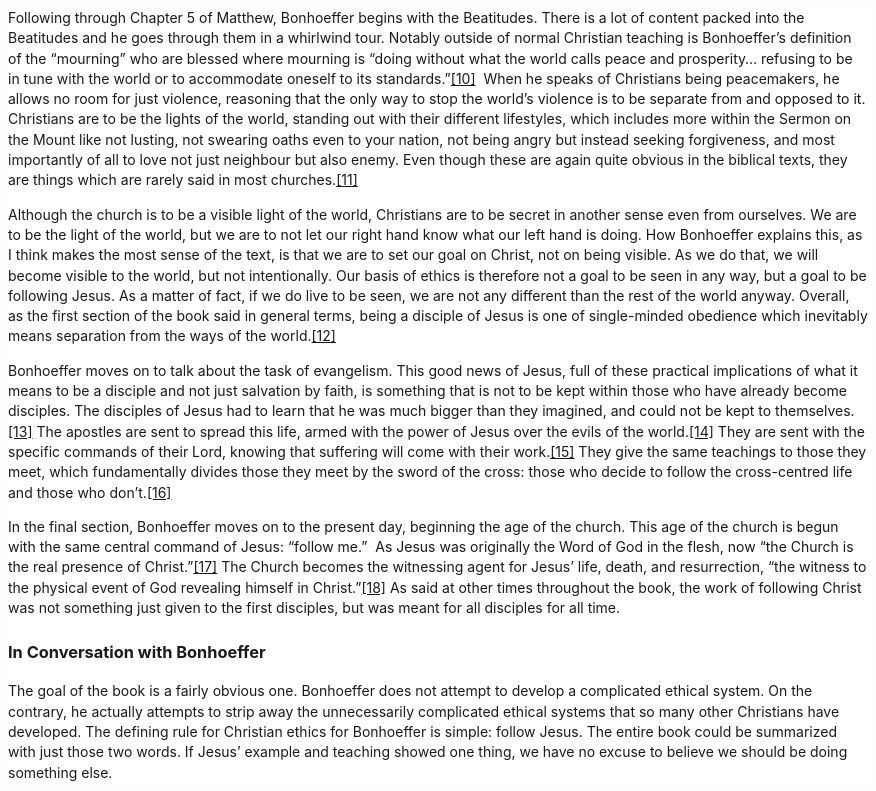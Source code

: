 Following through Chapter 5 of Matthew, Bonhoeffer begins with the Beatitudes. There is a lot of content packed into the Beatitudes and he goes through them in a whirlwind tour. Notably outside of normal Christian teaching is Bonhoeffer’s definition of the “mourning” who are blessed where mourning is “doing without what the world calls peace and prosperity… refusing to be in tune with the world or to accommodate oneself to its standards.”[\[10\]](file:///D:/Documents/MDiv/764%20-%20Social%20Ethics/Book%20Review%20-%20Bonhoeffer.docx#_ftn10)  When he speaks of Christians being peacemakers, he allows no room for just violence, reasoning that the only way to stop the world’s violence is to be separate from and opposed to it. Christians are to be the lights of the world, standing out with their different lifestyles, which includes more within the Sermon on the Mount like not lusting, not swearing oaths even to your nation, not being angry but instead seeking forgiveness, and most importantly of all to love not just neighbour but also enemy. Even though these are again quite obvious in the biblical texts, they are things which are rarely said in most churches.[\[11\]](file:///D:/Documents/MDiv/764%20-%20Social%20Ethics/Book%20Review%20-%20Bonhoeffer.docx#_ftn11)

Although the church is to be a visible light of the world, Christians are to be secret in another sense even from ourselves. We are to be the light of the world, but we are to not let our right hand know what our left hand is doing. How Bonhoeffer explains this, as I think makes the most sense of the text, is that we are to set our goal on Christ, not on being visible. As we do that, we will become visible to the world, but not intentionally. Our basis of ethics is therefore not a goal to be seen in any way, but a goal to be following Jesus. As a matter of fact, if we do live to be seen, we are not any different than the rest of the world anyway. Overall, as the first section of the book said in general terms, being a disciple of Jesus is one of single-minded obedience which inevitably means separation from the ways of the world.[\[12\]](file:///D:/Documents/MDiv/764%20-%20Social%20Ethics/Book%20Review%20-%20Bonhoeffer.docx#_ftn12)

Bonhoeffer moves on to talk about the task of evangelism. This good news of Jesus, full of these practical implications of what it means to be a disciple and not just salvation by faith, is something that is not to be kept within those who have already become disciples. The disciples of Jesus had to learn that he was much bigger than they imagined, and could not be kept to themselves.[\[13\]](file:///D:/Documents/MDiv/764%20-%20Social%20Ethics/Book%20Review%20-%20Bonhoeffer.docx#_ftn13) The apostles are sent to spread this life, armed with the power of Jesus over the evils of the world.[\[14\]](file:///D:/Documents/MDiv/764%20-%20Social%20Ethics/Book%20Review%20-%20Bonhoeffer.docx#_ftn14) They are sent with the specific commands of their Lord, knowing that suffering will come with their work.[\[15\]](file:///D:/Documents/MDiv/764%20-%20Social%20Ethics/Book%20Review%20-%20Bonhoeffer.docx#_ftn15) They give the same teachings to those they meet, which fundamentally divides those they meet by the sword of the cross: those who decide to follow the cross-centred life and those who don’t.[\[16\]](file:///D:/Documents/MDiv/764%20-%20Social%20Ethics/Book%20Review%20-%20Bonhoeffer.docx#_ftn16)

In the final section, Bonhoeffer moves on to the present day, beginning the age of the church. This age of the church is begun with the same central command of Jesus: “follow me.”  As Jesus was originally the Word of God in the flesh, now “the Church is the real presence of Christ.”[\[17\]](file:///D:/Documents/MDiv/764%20-%20Social%20Ethics/Book%20Review%20-%20Bonhoeffer.docx#_ftn17) The Church becomes the witnessing agent for Jesus’ life, death, and resurrection, “the witness to the physical event of God revealing himself in Christ.”[\[18\]](file:///D:/Documents/MDiv/764%20-%20Social%20Ethics/Book%20Review%20-%20Bonhoeffer.docx#_ftn18) As said at other times throughout the book, the work of following Christ was not something just given to the first disciples, but was meant for all disciples for all time.

### In Conversation with Bonhoeffer

The goal of the book is a fairly obvious one. Bonhoeffer does not attempt to develop a complicated ethical system. On the contrary, he actually attempts to strip away the unnecessarily complicated ethical systems that so many other Christians have developed. The defining rule for Christian ethics for Bonhoeffer is simple: follow Jesus. The entire book could be summarized with just those two words. If Jesus’ example and teaching showed one thing, we have no excuse to believe we should be doing something else.
